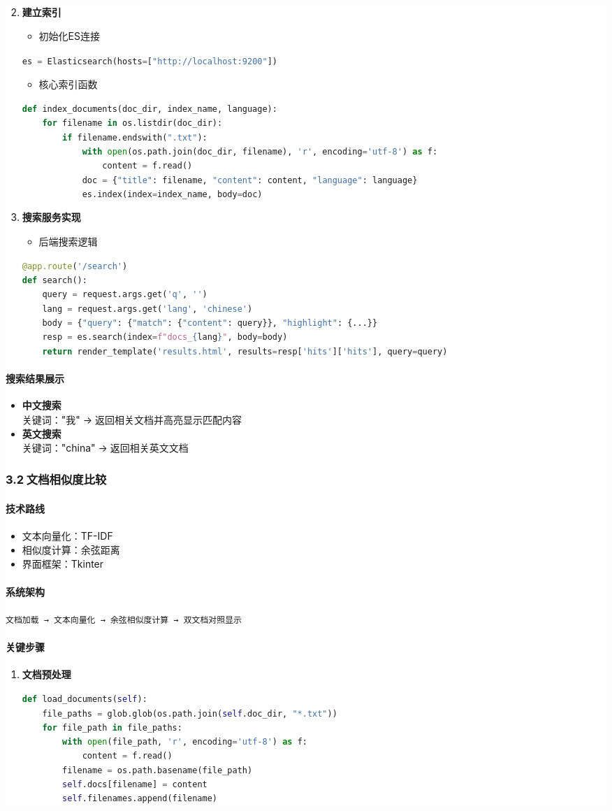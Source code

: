 2. **建立索引**
   - 初始化ES连接
   ```python
   es = Elasticsearch(hosts=["http://localhost:9200"])
   ```
   - 核心索引函数
   ```python
   def index_documents(doc_dir, index_name, language):
       for filename in os.listdir(doc_dir):
           if filename.endswith(".txt"):
               with open(os.path.join(doc_dir, filename), 'r', encoding='utf-8') as f:
                   content = f.read()
               doc = {"title": filename, "content": content, "language": language}
               es.index(index=index_name, body=doc)
   ```

3. **搜索服务实现**
   - 后端搜索逻辑
   ```python
   @app.route('/search')
   def search():
       query = request.args.get('q', '')
       lang = request.args.get('lang', 'chinese')
       body = {"query": {"match": {"content": query}}, "highlight": {...}}
       resp = es.search(index=f"docs_{lang}", body=body)
       return render_template('results.html', results=resp['hits']['hits'], query=query)
   ```

#### 搜索结果展示
- **中文搜索**  
  关键词："我" → 返回相关文档并高亮显示匹配内容
- **英文搜索**  
  关键词："china" → 返回相关英文文档

### 3.2 文档相似度比较
#### 技术路线
- 文本向量化：TF-IDF
- 相似度计算：余弦距离
- 界面框架：Tkinter

#### 系统架构
```
文档加载 → 文本向量化 → 余弦相似度计算 → 双文档对照显示
```

#### 关键步骤
1. **文档预处理**
   ```python
   def load_documents(self):
       file_paths = glob.glob(os.path.join(self.doc_dir, "*.txt"))
       for file_path in file_paths:
           with open(file_path, 'r', encoding='utf-8') as f:
               content = f.read()
           filename = os.path.basename(file_path)
           self.docs[filename] = content
           self.filenames.append(filename)
   ```

